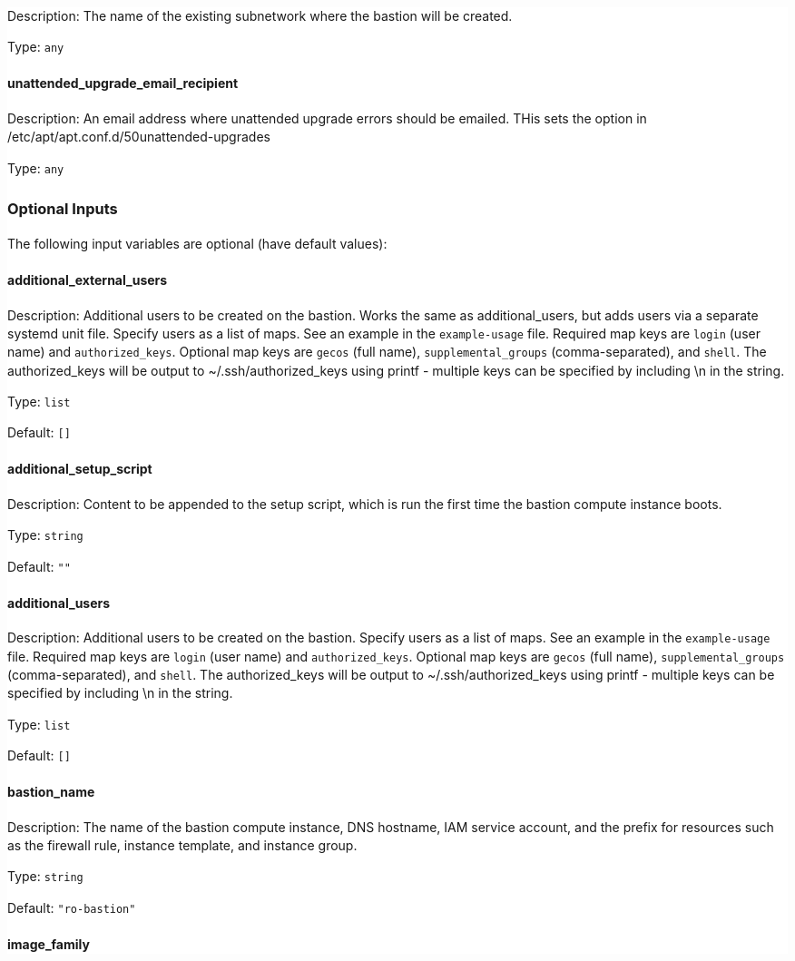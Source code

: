 Description: The name of the existing subnetwork where the bastion will be created.

Type: `any`

#### unattended\_upgrade\_email\_recipient

Description: An email address where unattended upgrade errors should be emailed. THis sets the option in /etc/apt/apt.conf.d/50unattended-upgrades

Type: `any`

### Optional Inputs

The following input variables are optional (have default values):

#### additional\_external\_users

Description: Additional users to be created on the bastion. Works the same as additional\_users, but adds users via a separate systemd unit file. Specify users as a list of maps. See an example in the `example-usage` file. Required map keys are `login` (user name) and `authorized_keys`. Optional map keys are `gecos` (full name), `supplemental_groups` (comma-separated), and `shell`. The authorized\_keys will be output to ~/.ssh/authorized\_keys using printf - multiple keys can be specified by including \n in the string.

Type: `list`

Default: `[]`

#### additional\_setup\_script

Description: Content to be appended to the setup script, which is run the first time the bastion compute instance boots.

Type: `string`

Default: `""`

#### additional\_users

Description: Additional users to be created on the bastion. Specify users as a list of maps. See an example in the `example-usage` file. Required map keys are `login` (user name) and `authorized_keys`. Optional map keys are `gecos` (full name), `supplemental_groups` (comma-separated), and `shell`. The authorized\_keys will be output to ~/.ssh/authorized\_keys using printf - multiple keys can be specified by including \n in the string.

Type: `list`

Default: `[]`

#### bastion\_name

Description: The name of the bastion compute instance, DNS hostname, IAM service account, and the prefix for resources such as the firewall rule, instance template, and instance group.

Type: `string`

Default: `"ro-bastion"`

#### image\_family
